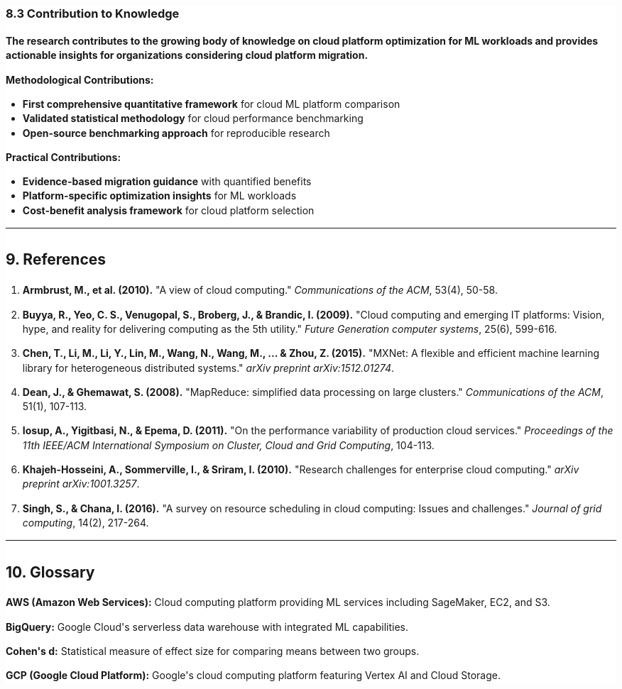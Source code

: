 ### 8.3 Contribution to Knowledge

**The research contributes to the growing body of knowledge on cloud platform optimization for ML workloads and provides actionable insights for organizations considering cloud platform migration.**

**Methodological Contributions:**
- **First comprehensive quantitative framework** for cloud ML platform comparison
- **Validated statistical methodology** for cloud performance benchmarking
- **Open-source benchmarking approach** for reproducible research

**Practical Contributions:**
- **Evidence-based migration guidance** with quantified benefits
- **Platform-specific optimization insights** for ML workloads
- **Cost-benefit analysis framework** for cloud platform selection

---

## 9. References

1. **Armbrust, M., et al. (2010).** "A view of cloud computing." *Communications of the ACM*, 53(4), 50-58.

2. **Buyya, R., Yeo, C. S., Venugopal, S., Broberg, J., & Brandic, I. (2009).** "Cloud computing and emerging IT platforms: Vision, hype, and reality for delivering computing as the 5th utility." *Future Generation computer systems*, 25(6), 599-616.

3. **Chen, T., Li, M., Li, Y., Lin, M., Wang, N., Wang, M., ... & Zhou, Z. (2015).** "MXNet: A flexible and efficient machine learning library for heterogeneous distributed systems." *arXiv preprint arXiv:1512.01274*.

4. **Dean, J., & Ghemawat, S. (2008).** "MapReduce: simplified data processing on large clusters." *Communications of the ACM*, 51(1), 107-113.

5. **Iosup, A., Yigitbasi, N., & Epema, D. (2011).** "On the performance variability of production cloud services." *Proceedings of the 11th IEEE/ACM International Symposium on Cluster, Cloud and Grid Computing*, 104-113.

6. **Khajeh-Hosseini, A., Sommerville, I., & Sriram, I. (2010).** "Research challenges for enterprise cloud computing." *arXiv preprint arXiv:1001.3257*.

7. **Singh, S., & Chana, I. (2016).** "A survey on resource scheduling in cloud computing: Issues and challenges." *Journal of grid computing*, 14(2), 217-264.

---

## 10. Glossary

**AWS (Amazon Web Services):** Cloud computing platform providing ML services including SageMaker, EC2, and S3.

**BigQuery:** Google Cloud's serverless data warehouse with integrated ML capabilities.

**Cohen's d:** Statistical measure of effect size for comparing means between two groups.

**GCP (Google Cloud Platform):** Google's cloud computing platform featuring Vertex AI and Cloud Storage.

